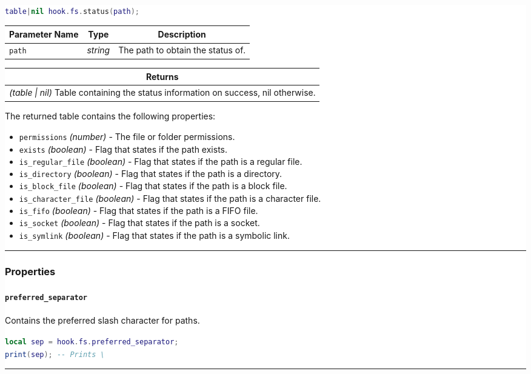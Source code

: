 ```lua
table|nil hook.fs.status(path);
```

| Parameter Name | Type | Description |
| --- | --- | --- |
| `path` | _string_ | The path to obtain the status of. |

| Returns |
| --- |
| _(table \| nil)_ Table containing the status information on success, nil otherwise. |

The returned table contains the following properties:

  - `permissions` _(number)_ - The file or folder permissions.
  - `exists` _(boolean)_ - Flag that states if the path exists.
  - `is_regular_file` _(boolean)_ - Flag that states if the path is a regular file.
  - `is_directory` _(boolean)_ - Flag that states if the path is a directory.
  - `is_block_file` _(boolean)_ - Flag that states if the path is a block file.
  - `is_character_file` _(boolean)_ - Flag that states if the path is a character file.
  - `is_fifo` _(boolean)_ - Flag that states if the path is a FIFO file.
  - `is_socket` _(boolean)_ - Flag that states if the path is a socket.
  - `is_symlink` _(boolean)_ - Flag that states if the path is a symbolic link.

---

### Properties

#### `preferred_separator`

Contains the preferred slash character for paths.

```lua
local sep = hook.fs.preferred_separator;
print(sep); -- Prints \
```

---

